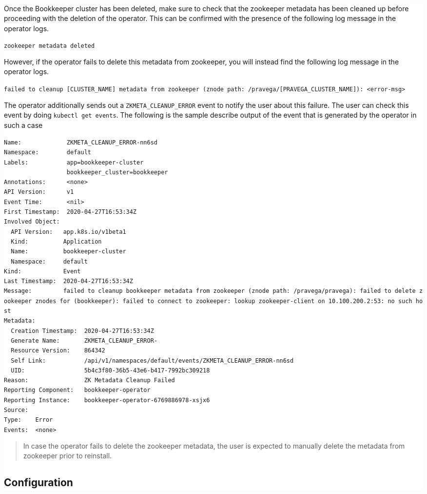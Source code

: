 Once the Bookkeeper cluster has been deleted, make sure to check that the zookeeper metadata has been cleaned up before proceeding with the deletion of the operator. This can be confirmed with the presence of the following log message in the operator logs.
```
zookeeper metadata deleted
```

However, if the operator fails to delete this metadata from zookeeper, you will instead find the following log message in the operator logs.
```
failed to cleanup [CLUSTER_NAME] metadata from zookeeper (znode path: /pravega/[PRAVEGA_CLUSTER_NAME]): <error-msg>
```

The operator additionally sends out a `ZKMETA_CLEANUP_ERROR` event to notify the user about this failure. The user can check this event by doing `kubectl get events`. The following is the sample describe output of the event that is generated by the operator in such a case
```
Name:             ZKMETA_CLEANUP_ERROR-nn6sd
Namespace:        default
Labels:           app=bookkeeper-cluster
                  bookkeeper_cluster=bookkeeper
Annotations:      <none>
API Version:      v1
Event Time:       <nil>
First Timestamp:  2020-04-27T16:53:34Z
Involved Object:
  API Version:   app.k8s.io/v1beta1
  Kind:          Application
  Name:          bookkeeper-cluster
  Namespace:     default
Kind:            Event
Last Timestamp:  2020-04-27T16:53:34Z
Message:         failed to cleanup bookkeeper metadata from zookeeper (znode path: /pravega/pravega): failed to delete zookeeper znodes for (bookkeeper): failed to connect to zookeeper: lookup zookeeper-client on 10.100.200.2:53: no such host
Metadata:
  Creation Timestamp:  2020-04-27T16:53:34Z
  Generate Name:       ZKMETA_CLEANUP_ERROR-
  Resource Version:    864342
  Self Link:           /api/v1/namespaces/default/events/ZKMETA_CLEANUP_ERROR-nn6sd
  UID:                 5b4c3f80-36b5-43e6-b417-7992bc309218
Reason:                ZK Metadata Cleanup Failed
Reporting Component:   bookkeeper-operator
Reporting Instance:    bookkeeper-operator-6769886978-xsjx6
Source:
Type:    Error
Events:  <none>
```

>In case the operator fails to delete the zookeeper metadata, the user is expected to manually delete the metadata from zookeeper prior to reinstall.

## Configuration
